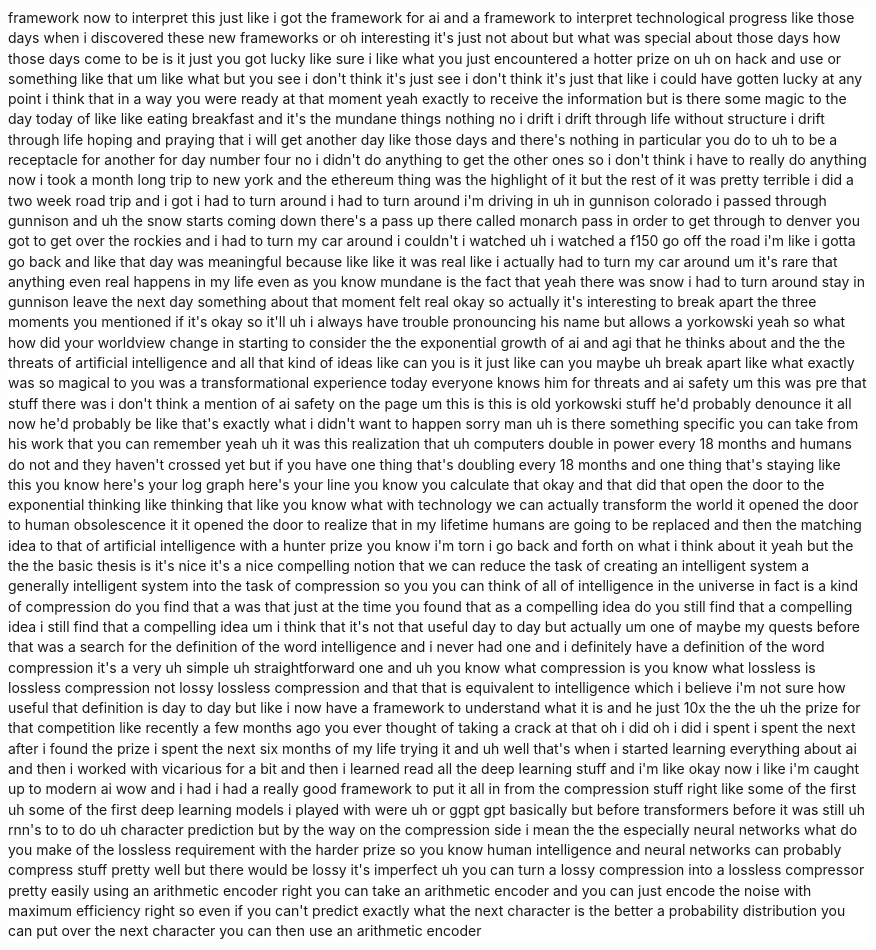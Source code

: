 framework now to interpret this just like i got the framework for ai and a framework to interpret technological progress like those days when i discovered these new frameworks or oh interesting it's just not about but what was special about those days how those days come to be is it just you got lucky like sure i like what you just encountered a hotter prize on uh on hack and use or something like that um like what but you see i don't think it's just see i don't think it's just that like i could have gotten lucky at any point i think that in a way you were ready at that moment yeah exactly to receive the information but is there some magic to the day today of like like eating breakfast and it's the mundane things nothing no i drift i drift through life without structure i drift through life hoping and praying that i will get another day like those days and there's nothing in particular you do to uh to be a receptacle for another for day number four no i didn't do anything to get the other ones so i don't think i have to really do anything now i took a month long trip to new york and the ethereum thing was the highlight of it but the rest of it was pretty terrible i did a two week road trip and i got i had to turn around i had to turn around i'm driving in uh in gunnison colorado i passed through gunnison and uh the snow starts coming down there's a pass up there called monarch pass in order to get through to denver you got to get over the rockies and i had to turn my car around i couldn't i watched uh i watched a f150 go off the road i'm like i gotta go back and like that day was meaningful because like like it was real like i actually had to turn my car around um it's rare that anything even real happens in my life even as you know mundane is the fact that yeah there was snow i had to turn around stay in gunnison leave the next day something about that moment felt real okay so actually it's interesting to break apart the three moments you mentioned if it's okay so it'll uh i always have trouble pronouncing his name but allows a yorkowski yeah so what how did your worldview change in starting to consider the the exponential growth of ai and agi that he thinks about and the the threats of artificial intelligence and all that kind of ideas like can you is it just like can you maybe uh break apart like what exactly was so magical to you was a transformational experience today everyone knows him for threats and ai safety um this was pre that stuff there was i don't think a mention of ai safety on the page um this is this is old yorkowski stuff he'd probably denounce it all now he'd probably be like that's exactly what i didn't want to happen sorry man uh is there something specific you can take from his work that you can remember yeah uh it was this realization that uh computers double in power every 18 months and humans do not and they haven't crossed yet but if you have one thing that's doubling every 18 months and one thing that's staying like this you know here's your log graph here's your line you know you calculate that okay and that did that open the door to the exponential thinking like thinking that like you know what with technology we can actually transform the world it opened the door to human obsolescence it it opened the door to realize that in my lifetime humans are going to be replaced and then the matching idea to that of artificial intelligence with a hunter prize you know i'm torn i go back and forth on what i think about it yeah but the the the basic thesis is it's nice it's a nice compelling notion that we can reduce the task of creating an intelligent system a generally intelligent system into the task of compression so you you can think of all of intelligence in the universe in fact is a kind of compression do you find that a was that just at the time you found that as a compelling idea do you still find that a compelling idea i still find that a compelling idea um i think that it's not that useful day to day but actually um one of maybe my quests before that was a search for the definition of the word intelligence and i never had one and i definitely have a definition of the word compression it's a very uh simple uh straightforward one and uh you know what compression is you know what lossless is lossless compression not lossy lossless compression and that that is equivalent to intelligence which i believe i'm not sure how useful that definition is day to day but like i now have a framework to understand what it is and he just 10x the the uh the prize for that competition like recently a few months ago you ever thought of taking a crack at that oh i did oh i did i spent i spent the next after i found the prize i spent the next six months of my life trying it and uh well that's when i started learning everything about ai and then i worked with vicarious for a bit and then i learned read all the deep learning stuff and i'm like okay now i like i'm caught up to modern ai wow and i had i had a really good framework to put it all in from the compression stuff right like some of the first uh some of the first deep learning models i played with were uh or ggpt gpt basically but before transformers before it was still uh rnn's to to do uh character prediction but by the way on the compression side i mean the the especially neural networks what do you make of the lossless requirement with the harder prize so you know human intelligence and neural networks can probably compress stuff pretty well but there would be lossy it's imperfect uh you can turn a lossy compression into a lossless compressor pretty easily using an arithmetic encoder right you can take an arithmetic encoder and you can just encode the noise with maximum efficiency right so even if you can't predict exactly what the next character is the better a probability distribution you can put over the next character you can then use an arithmetic encoder